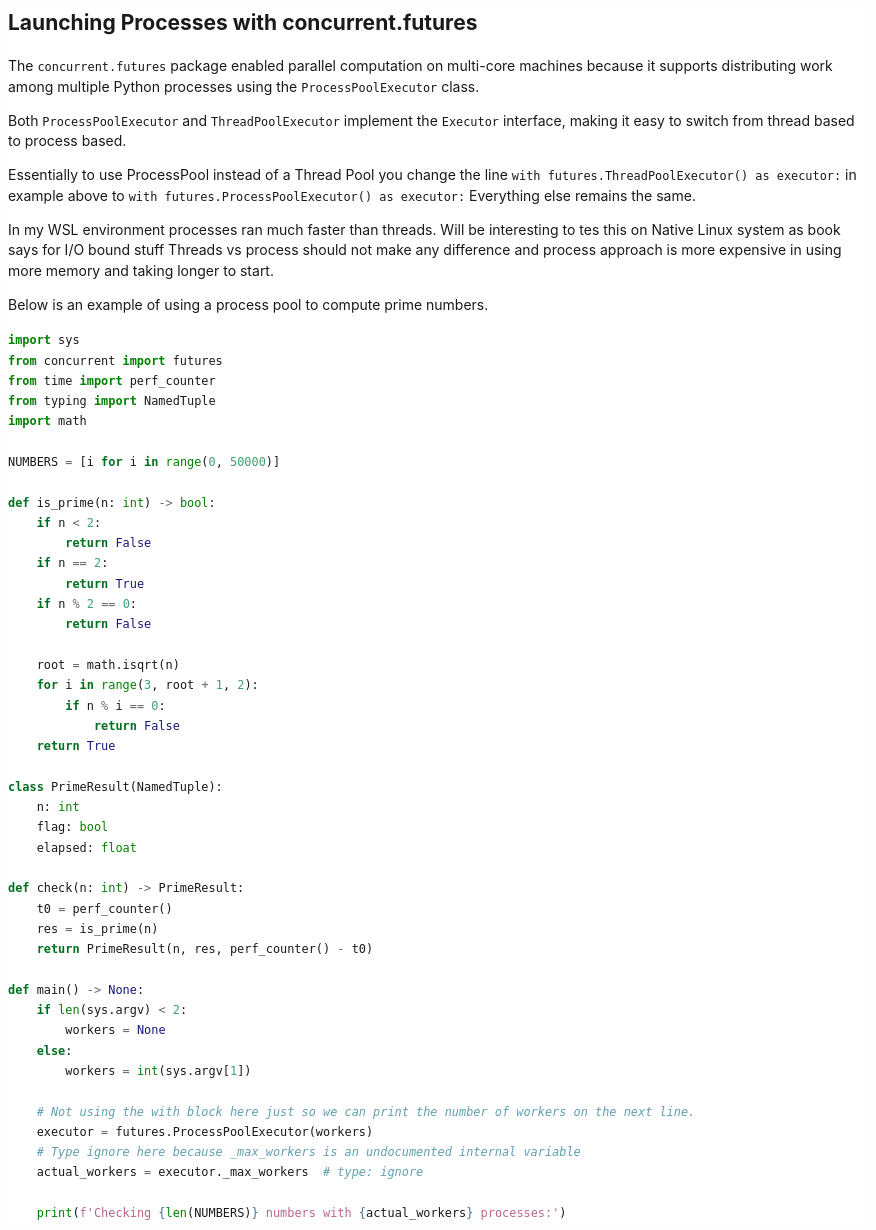 ```python
```

## Launching Processes with concurrent.futures

The `concurrent.futures` package enabled parallel computation on multi-core machines because it supports distributing work among multiple Python processes using the `ProcessPoolExecutor` class.

Both `ProcessPoolExecutor` and `ThreadPoolExecutor` implement the `Executor` interface, making it easy to switch from thread based to process based.

Essentially to use ProcessPool instead of a Thread Pool you change the line `with futures.ThreadPoolExecutor() as executor:` in example above to `with futures.ProcessPoolExecutor() as executor:` Everything else remains the same.

In my WSL environment processes ran much faster than threads.  Will be interesting to tes this on Native Linux system as book says for I/O bound stuff Threads vs process should not make any difference and process approach is more expensive in using more memory and taking longer to start.

Below is an example of using a process pool to compute prime numbers.

```python
import sys
from concurrent import futures  
from time import perf_counter
from typing import NamedTuple
import math

NUMBERS = [i for i in range(0, 50000)]

def is_prime(n: int) -> bool:
    if n < 2:
        return False
    if n == 2:
        return True
    if n % 2 == 0:
        return False

    root = math.isqrt(n)
    for i in range(3, root + 1, 2):
        if n % i == 0:
            return False
    return True

class PrimeResult(NamedTuple):  
    n: int
    flag: bool
    elapsed: float

def check(n: int) -> PrimeResult:
    t0 = perf_counter()
    res = is_prime(n)
    return PrimeResult(n, res, perf_counter() - t0)

def main() -> None:
    if len(sys.argv) < 2:
        workers = None      
    else:
        workers = int(sys.argv[1])

    # Not using the with block here just so we can print the number of workers on the next line.
    executor = futures.ProcessPoolExecutor(workers)  
    # Type ignore here because _max_workers is an undocumented internal variable
    actual_workers = executor._max_workers  # type: ignore  

    print(f'Checking {len(NUMBERS)} numbers with {actual_workers} processes:')
```